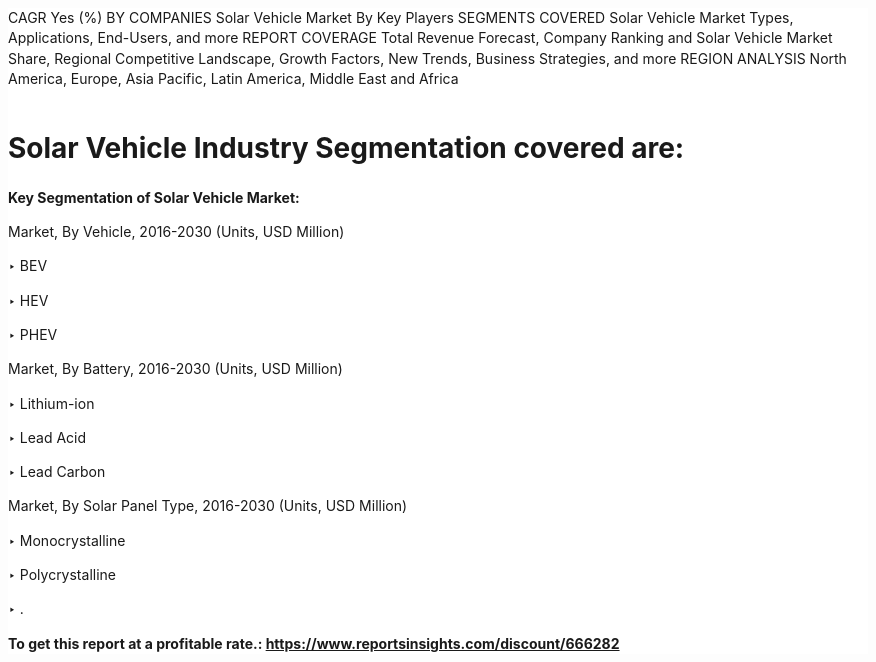 <td>CAGR</td>
<td>Yes (%)</td>
</tr>
</tr>
<tr>
<td>BY COMPANIES</td>
<td>Solar Vehicle Market By Key Players</td>
</tr>
<tr>
<td>SEGMENTS COVERED</td>
<td>Solar Vehicle Market Types, Applications, End-Users, and more</td>
</tr>
<tr>
<td>REPORT COVERAGE</td>
<td>Total Revenue Forecast, Company Ranking and Solar Vehicle Market Share, Regional Competitive Landscape, Growth Factors, New Trends, Business Strategies, and more</td>
</tr>
<tr>
<td>REGION ANALYSIS</td>
<td>North America, Europe, Asia Pacific, Latin America, Middle East and Africa</td>
</tr>
</table>

# <strong>Solar Vehicle Industry Segmentation covered are:</strong>

<strong>Key Segmentation of Solar Vehicle Market:</strong> 


Market, By Vehicle, 2016-2030 (Units, USD Million)

‣ BEV

‣ HEV

‣ PHEV


Market, By Battery, 2016-2030 (Units, USD Million)

‣ Lithium-ion

‣ Lead Acid

‣ Lead Carbon


Market, By Solar Panel Type, 2016-2030 (Units, USD Million)

‣ Monocrystalline

‣ Polycrystalline

‣ .

<strong>To get this report at a profitable rate.: <a href=https://www.reportsinsights.com/discount/666282>https://www.reportsinsights.com/discount/666282</a></strong></font>
